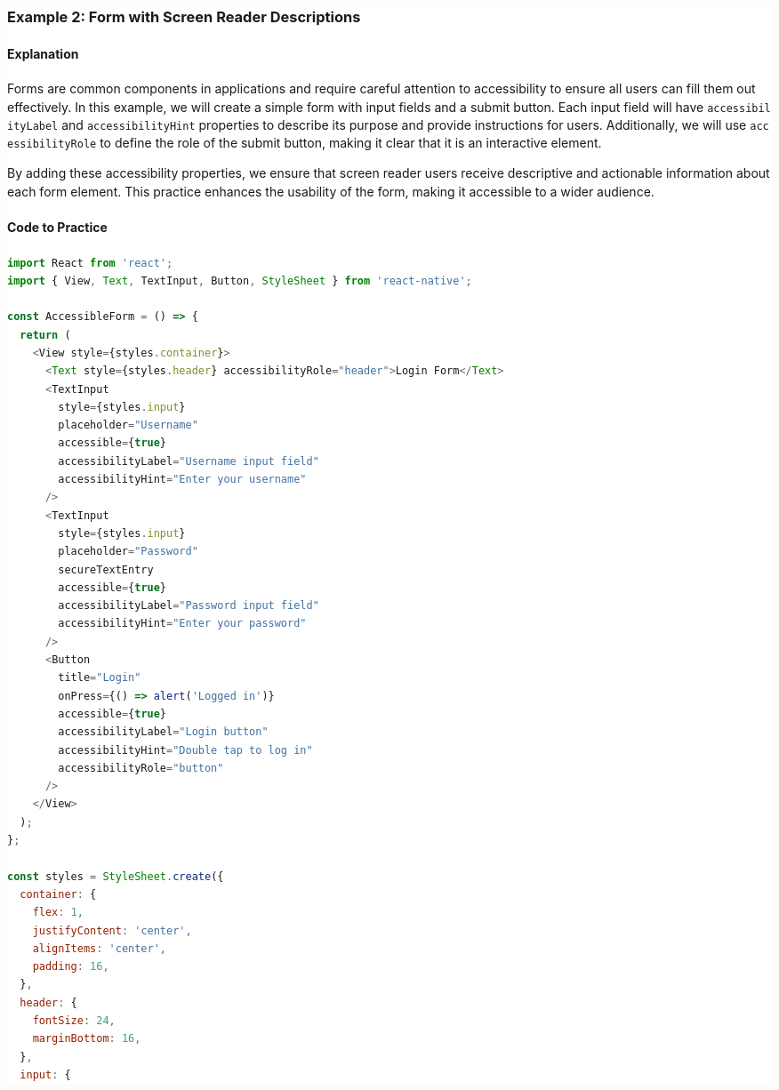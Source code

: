 
### Example 2: Form with Screen Reader Descriptions

#### Explanation

Forms are common components in applications and require careful attention to accessibility to ensure all users can fill them out effectively. In this example, we will create a simple form with input fields and a submit button. Each input field will have `accessibilityLabel` and `accessibilityHint` properties to describe its purpose and provide instructions for users. Additionally, we will use `accessibilityRole` to define the role of the submit button, making it clear that it is an interactive element.

By adding these accessibility properties, we ensure that screen reader users receive descriptive and actionable information about each form element. This practice enhances the usability of the form, making it accessible to a wider audience.

#### Code to Practice

```javascript
import React from 'react';
import { View, Text, TextInput, Button, StyleSheet } from 'react-native';

const AccessibleForm = () => {
  return (
    <View style={styles.container}>
      <Text style={styles.header} accessibilityRole="header">Login Form</Text>
      <TextInput
        style={styles.input}
        placeholder="Username"
        accessible={true}
        accessibilityLabel="Username input field"
        accessibilityHint="Enter your username"
      />
      <TextInput
        style={styles.input}
        placeholder="Password"
        secureTextEntry
        accessible={true}
        accessibilityLabel="Password input field"
        accessibilityHint="Enter your password"
      />
      <Button
        title="Login"
        onPress={() => alert('Logged in')}
        accessible={true}
        accessibilityLabel="Login button"
        accessibilityHint="Double tap to log in"
        accessibilityRole="button"
      />
    </View>
  );
};

const styles = StyleSheet.create({
  container: {
    flex: 1,
    justifyContent: 'center',
    alignItems: 'center',
    padding: 16,
  },
  header: {
    fontSize: 24,
    marginBottom: 16,
  },
  input: {
```